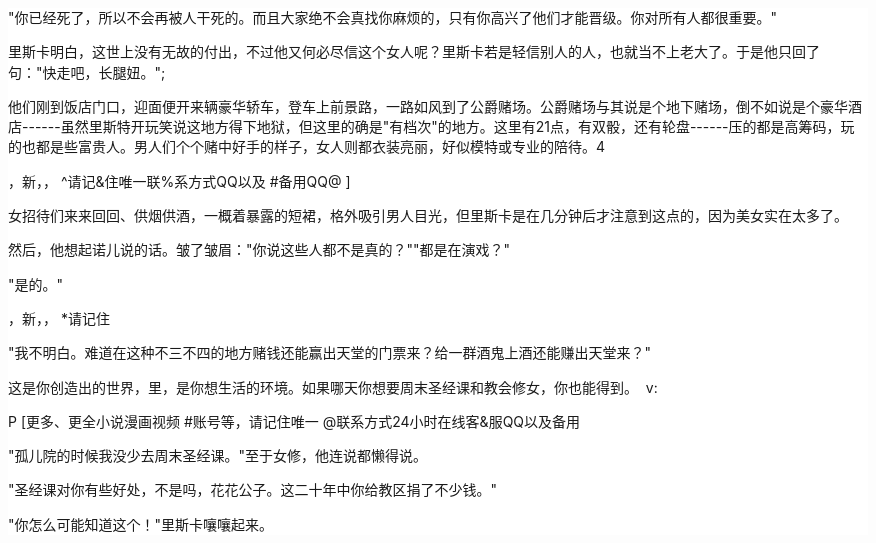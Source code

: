 


"你已经死了，所以不会再被人干死的。而且大家绝不会真找你麻烦的，只有你高兴了他们才能晋级。你对所有人都很重要。"





里斯卡明白，这世上没有无故的付出，不过他又何必尽信这个女人呢？里斯卡若是轻信别人的人，也就当不上老大了。于是他只回了句："快走吧，长腿妞。";





他们刚到饭店门口，迎面便开来辆豪华轿车，登车上前景路，一路如风到了公爵赌场。公爵赌场与其说是个地下赌场，倒不如说是个豪华酒店------虽然里斯特开玩笑说这地方得下地狱，但这里的确是"有档次"的地方。这里有21点，有双骰，还有轮盘------压的都是高筹码，玩的也都是些富贵人。男人们个个赌中好手的样子，女人则都衣装亮丽，好似模特或专业的陪待。4



，新，， ^请记&住唯一联%系方式QQ以及 #备用QQ@ ]







女招待们来来回回、供烟供酒，一概着暴露的短裙，格外吸引男人目光，但里斯卡是在几分钟后才注意到这点的，因为美女实在太多了。





然后，他想起诺儿说的话。皱了皱眉："你说这些人都不是真的？""都是在演戏？"







"是的。"



，新，， *请记住





"我不明白。难道在这种不三不四的地方赌钱还能赢出天堂的门票来？给一群酒鬼上酒还能赚出天堂来？"







这是你创造出的世界，里，是你想生活的环境。如果哪天你想要周末圣经课和教会修女，你也能得到。  v:

P [更多、更全小说漫画视频 #账号等，请记住唯一 @联系方式24小时在线客&服QQ以及备用





"孤儿院的时候我没少去周末圣经课。"至于女修，他连说都懒得说。





"圣经课对你有些好处，不是吗，花花公子。这二十年中你给教区捐了不少钱。"





"你怎么可能知道这个！"里斯卡嚷嚷起来。
